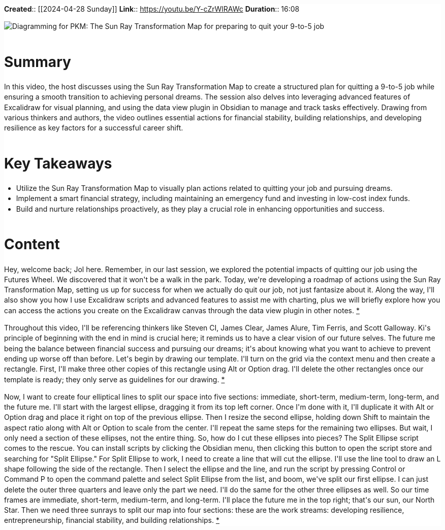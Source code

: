 **Created**:: [[2024-04-28 Sunday]]
**Link**:: https://youtu.be/Y-cZrWlRAWc
**Duration**:: 16:08

![Diagramming for PKM: The Sun Ray Transformation Map for preparing to quit your 9-to-5 job](https://youtu.be/Y-cZrWlRAWc)

# Summary
In this video, the host discusses using the Sun Ray Transformation Map to create a structured plan for quitting a 9-to-5 job while ensuring a smooth transition to achieving personal dreams. The session also delves into leveraging advanced features of Excalidraw for visual planning, and using the data view plugin in Obsidian to manage and track tasks effectively. Drawing from various thinkers and authors, the video outlines essential actions for financial stability, building relationships, and developing resilience as key factors for a successful career shift.

# Key Takeaways
- Utilize the Sun Ray Transformation Map to visually plan actions related to quitting your job and pursuing dreams.
- Implement a smart financial strategy, including maintaining an emergency fund and investing in low-cost index funds.
- Build and nurture relationships proactively, as they play a crucial role in enhancing opportunities and success.

# Content
Hey, welcome back; Jol here. Remember, in our last session, we explored the potential impacts of quitting our job using the Futures Wheel. We discovered that it won't be a walk in the park. Today, we're developing a roadmap of actions using the Sun Ray Transformation Map, setting us up for success for when we actually do quit our job, not just fantasize about it. Along the way, I'll also show you how I use Excalidraw scripts and advanced features to assist me with charting, plus we will briefly explore how you can access the actions you create on the Excalidraw canvas through the data view plugin in other notes. [* ](https://youtu.be/Y-cZrWlRAWc?t=0)

Throughout this video, I'll be referencing thinkers like Steven CI, James Clear, James Alure, Tim Ferris, and Scott Galloway. Ki's principle of beginning with the end in mind is crucial here; it reminds us to have a clear vision of our future selves. The future me being the balance between financial success and pursuing our dreams; it's about knowing what you want to achieve to prevent ending up worse off than before. Let's begin by drawing our template. I'll turn on the grid via the context menu and then create a rectangle. First, I'll make three other copies of this rectangle using Alt or Option drag. I'll delete the other rectangles once our template is ready; they only serve as guidelines for our drawing. [* ](https://youtu.be/Y-cZrWlRAWc?t=15)

Now, I want to create four elliptical lines to split our space into five sections: immediate, short-term, medium-term, long-term, and the future me. I'll start with the largest ellipse, dragging it from its top left corner. Once I'm done with it, I'll duplicate it with Alt or Option drag and place it right on top of the previous ellipse. Then I resize the second ellipse, holding down Shift to maintain the aspect ratio along with Alt or Option to scale from the center. I'll repeat the same steps for the remaining two ellipses. But wait, I only need a section of these ellipses, not the entire thing. So, how do I cut these ellipses into pieces? The Split Ellipse script comes to the rescue. You can install scripts by clicking the Obsidian menu, then clicking this button to open the script store and searching for "Split Ellipse." For Split Ellipse to work, I need to create a line that will cut the ellipse. I'll use the line tool to draw an L shape following the side of the rectangle. Then I select the ellipse and the line, and run the script by pressing Control or Command P to open the command palette and select Split Ellipse from the list, and boom, we've split our first ellipse. I can just delete the outer three quarters and leave only the part we need. I'll do the same for the other three ellipses as well. So our time frames are immediate, short-term, medium-term, and long-term. I'll place the future me in the top right; that's our sun, our North Star. Then we need three sunrays to split our map into four sections: these are the work streams: developing resilience, entrepreneurship, financial stability, and building relationships. [* ](https://youtu.be/Y-cZrWlRAWc?t=60)
